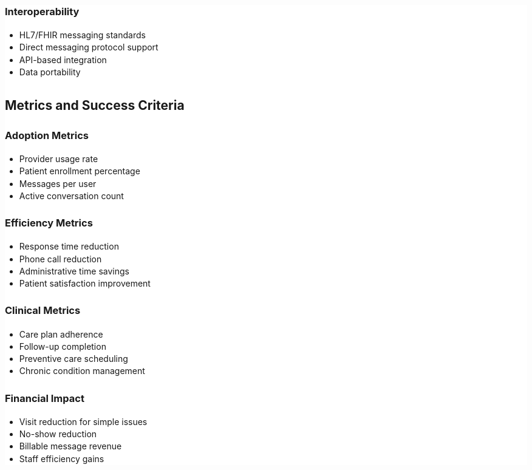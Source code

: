 ### Interoperability
- HL7/FHIR messaging standards
- Direct messaging protocol support
- API-based integration
- Data portability

## Metrics and Success Criteria

### Adoption Metrics
- Provider usage rate
- Patient enrollment percentage
- Messages per user
- Active conversation count

### Efficiency Metrics
- Response time reduction
- Phone call reduction
- Administrative time savings
- Patient satisfaction improvement

### Clinical Metrics
- Care plan adherence
- Follow-up completion
- Preventive care scheduling
- Chronic condition management

### Financial Impact
- Visit reduction for simple issues
- No-show reduction
- Billable message revenue
- Staff efficiency gains

